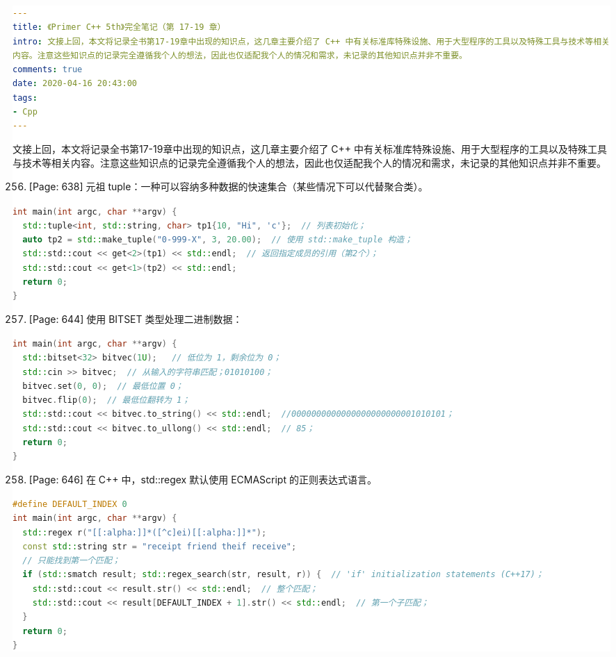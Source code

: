 ```yaml
---
title: 《Primer C++ 5th》完全笔记（第 17-19 章）
intro: 文接上回，本文将记录全书第17-19章中出现的知识点，这几章主要介绍了 C++ 中有关标准库特殊设施、用于大型程序的工具以及特殊工具与技术等相关内容。注意这些知识点的记录完全遵循我个人的想法，因此也仅适配我个人的情况和需求，未记录的其他知识点并非不重要。
comments: true
date: 2020-04-16 20:43:00
tags:
- Cpp
---
```


文接上回，本文将记录全书第17-19章中出现的知识点，这几章主要介绍了 C++ 中有关标准库特殊设施、用于大型程序的工具以及特殊工具与技术等相关内容。注意这些知识点的记录完全遵循我个人的想法，因此也仅适配我个人的情况和需求，未记录的其他知识点并非不重要。

256. [Page: 638] 元祖 tuple：一种可以容纳多种数据的快速集合（某些情况下可以代替聚合类）。

```cpp
int main(int argc, char **argv) {
  std::tuple<int, std::string, char> tp1{10, "Hi", 'c'};  // 列表初始化；
  auto tp2 = std::make_tuple("0-999-X", 3, 20.00);  // 使用 std::make_tuple 构造；
  std::std::cout << get<2>(tp1) << std::endl;  // 返回指定成员的引用（第2个）；
  std::std::cout << get<1>(tp2) << std::endl;
  return 0;
}
```

257. [Page: 644] 使用 BITSET 类型处理二进制数据：

```cpp
int main(int argc, char **argv) {
  std::bitset<32> bitvec(1U);   // 低位为 1，剩余位为 0；
  std::cin >> bitvec;  // 从输入的字符串匹配；01010100；
  bitvec.set(0, 0);  // 最低位置 0；
  bitvec.flip(0);  // 最低位翻转为 1；
  std::std::cout << bitvec.to_string() << std::endl;  //0000000000000000000000001010101；
  std::std::cout << bitvec.to_ullong() << std::endl;  // 85；
  return 0;
}
```

258. [Page: 646] 在 C++ 中，std::regex 默认使用 ECMAScript 的正则表达式语言。

```cpp
#define DEFAULT_INDEX 0
int main(int argc, char **argv) {
  std::regex r("[[:alpha:]]*([^c]ei)[[:alpha:]]*");
  const std::string str = "receipt friend theif receive";
  // 只能找到第一个匹配；
  if (std::smatch result; std::regex_search(str, result, r)) {  // 'if' initialization statements (C++17)；
    std::std::cout << result.str() << std::endl;  // 整个匹配；
    std::std::cout << result[DEFAULT_INDEX + 1].str() << std::endl;  // 第一个子匹配；
  }
  return 0;
}
```
